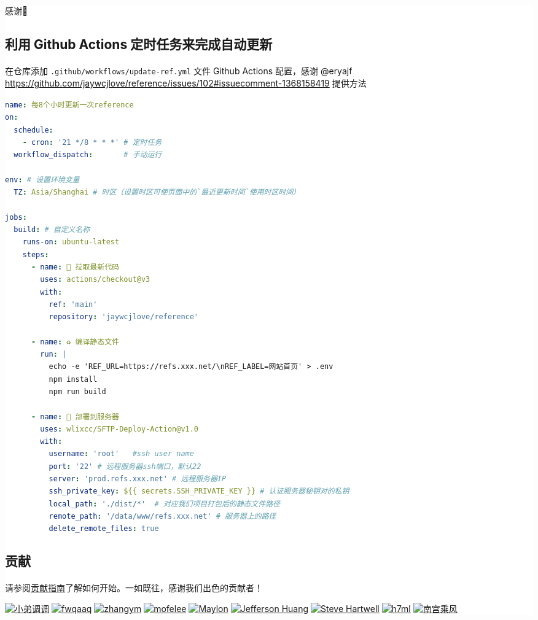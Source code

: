 感谢🙏

## 利用 Github Actions 定时任务来完成自动更新

在仓库添加 `.github/workflows/update-ref.yml` 文件 Github Actions 配置，感谢 @eryajf https://github.com/jaywcjlove/reference/issues/102#issuecomment-1368158419 提供方法

```yml
name: 每8个小时更新一次reference
on:
  schedule:
    - cron: '21 */8 * * *' # 定时任务
  workflow_dispatch:       # 手动运行

env: # 设置环境变量
  TZ: Asia/Shanghai # 时区（设置时区可使页面中的`最近更新时间`使用时区时间）

jobs:
  build: # 自定义名称
    runs-on: ubuntu-latest
    steps:
      - name: 🚜 拉取最新代码
        uses: actions/checkout@v3
        with:
          ref: 'main'
          repository: 'jaywcjlove/reference'

      - name: ♻️ 编译静态文件
        run: |
          echo -e 'REF_URL=https://refs.xxx.net/\nREF_LABEL=网站首页' > .env
          npm install
          npm run build

      - name: 🚁 部署到服务器
        uses: wlixcc/SFTP-Deploy-Action@v1.0
        with:
          username: 'root'   #ssh user name
          port: '22' # 远程服务器ssh端口，默认22
          server: 'prod.refs.xxx.net' # 远程服务器IP
          ssh_private_key: ${{ secrets.SSH_PRIVATE_KEY }} # 认证服务器秘钥对的私钥
          local_path: './dist/*'  # 对应我们项目打包后的静态文件路径
          remote_path: '/data/www/refs.xxx.net' # 服务器上的路径
          delete_remote_files: true
```

## 贡献

请参阅[贡献指南](./CONTRIBUTING.md)了解如何开始。一如既往，感谢我们出色的贡献者！


<a href="https://github.com/jaywcjlove" title="小弟调调"><img src="https://avatars.githubusercontent.com/u/1680273?v=4" width="42;" alt="小弟调调"/></a>
<a href="https://github.com/fwqaaq" title="fwqaaq"><img src="https://avatars.githubusercontent.com/u/82551626?v=4" width="42;" alt="fwqaaq"/></a>
<a href="https://github.com/zhangymPerson" title="zhangym"><img src="https://avatars.githubusercontent.com/u/40376181?v=4" width="42;" alt="zhangym"/></a>
<a href="https://github.com/mofelee" title="mofelee"><img src="https://avatars.githubusercontent.com/u/5069410?v=4" width="42;" alt="mofelee"/></a>
<a href="https://github.com/Country-If" title="Maylon"><img src="https://avatars.githubusercontent.com/u/62837275?v=4" width="42;" alt="Maylon"/></a>
<a href="https://github.com/JeffersonHuang" title="Jefferson Huang"><img src="https://avatars.githubusercontent.com/u/47512530?v=4" width="42;" alt="Jefferson Huang"/></a>
<a href="https://github.com/LesterChang0987" title="Steve Hartwell"><img src="https://avatars.githubusercontent.com/u/114913921?v=4" width="42;" alt="Steve Hartwell"/></a>
<a href="https://github.com/h7ml" title="h7ml"><img src="https://avatars.githubusercontent.com/u/55233292?v=4" width="42;" alt="h7ml"/></a>
<a href="https://github.com/nangongchengfeng" title="南宫乘风"><img src="https://avatars.githubusercontent.com/u/46562911?v=4" width="42;" alt="南宫乘风"/></a>